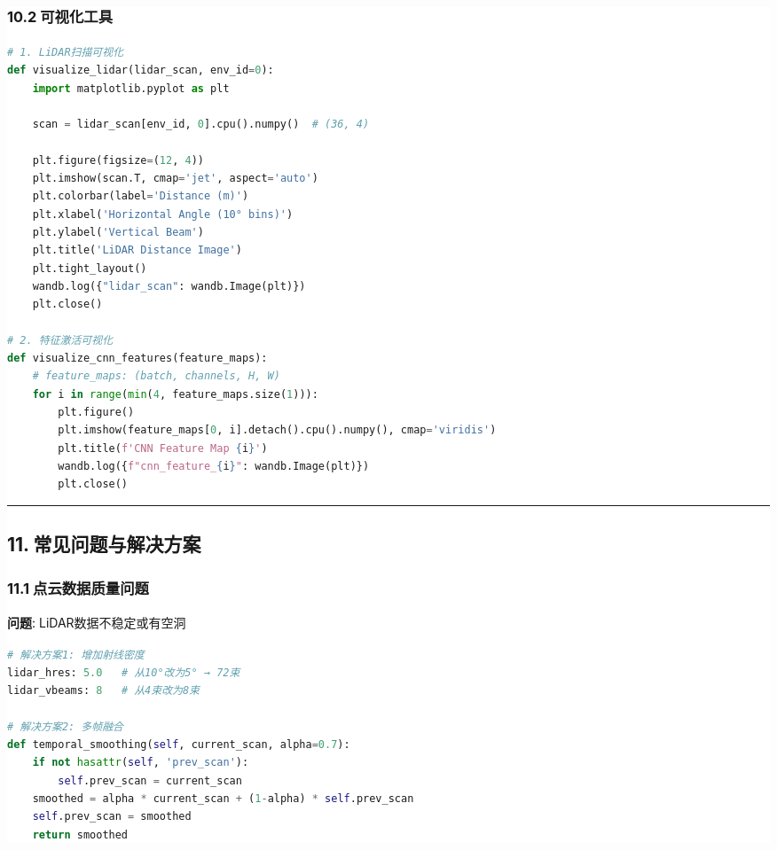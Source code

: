 ### 10.2 可视化工具

```python
# 1. LiDAR扫描可视化
def visualize_lidar(lidar_scan, env_id=0):
    import matplotlib.pyplot as plt
    
    scan = lidar_scan[env_id, 0].cpu().numpy()  # (36, 4)
    
    plt.figure(figsize=(12, 4))
    plt.imshow(scan.T, cmap='jet', aspect='auto')
    plt.colorbar(label='Distance (m)')
    plt.xlabel('Horizontal Angle (10° bins)')
    plt.ylabel('Vertical Beam')
    plt.title('LiDAR Distance Image')
    plt.tight_layout()
    wandb.log({"lidar_scan": wandb.Image(plt)})
    plt.close()

# 2. 特征激活可视化
def visualize_cnn_features(feature_maps):
    # feature_maps: (batch, channels, H, W)
    for i in range(min(4, feature_maps.size(1))):
        plt.figure()
        plt.imshow(feature_maps[0, i].detach().cpu().numpy(), cmap='viridis')
        plt.title(f'CNN Feature Map {i}')
        wandb.log({f"cnn_feature_{i}": wandb.Image(plt)})
        plt.close()
```

---

## 11. 常见问题与解决方案

### 11.1 点云数据质量问题

**问题**: LiDAR数据不稳定或有空洞

```python
# 解决方案1: 增加射线密度
lidar_hres: 5.0   # 从10°改为5° → 72束
lidar_vbeams: 8   # 从4束改为8束

# 解决方案2: 多帧融合
def temporal_smoothing(self, current_scan, alpha=0.7):
    if not hasattr(self, 'prev_scan'):
        self.prev_scan = current_scan
    smoothed = alpha * current_scan + (1-alpha) * self.prev_scan
    self.prev_scan = smoothed
    return smoothed
```
